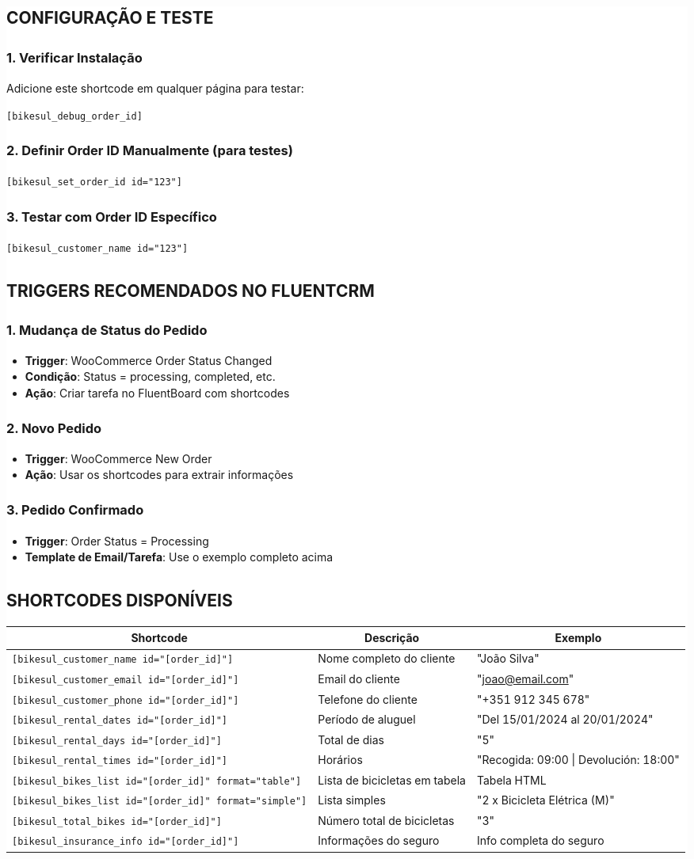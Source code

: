 ## CONFIGURAÇÃO E TESTE

### 1. Verificar Instalação
Adicione este shortcode em qualquer página para testar:
```
[bikesul_debug_order_id]
```

### 2. Definir Order ID Manualmente (para testes)
```
[bikesul_set_order_id id="123"]
```

### 3. Testar com Order ID Específico
```
[bikesul_customer_name id="123"]
```

## TRIGGERS RECOMENDADOS NO FLUENTCRM

### 1. Mudança de Status do Pedido
- **Trigger**: WooCommerce Order Status Changed
- **Condição**: Status = processing, completed, etc.
- **Ação**: Criar tarefa no FluentBoard com shortcodes

### 2. Novo Pedido
- **Trigger**: WooCommerce New Order
- **Ação**: Usar os shortcodes para extrair informações

### 3. Pedido Confirmado
- **Trigger**: Order Status = Processing
- **Template de Email/Tarefa**: Use o exemplo completo acima

## SHORTCODES DISPONÍVEIS

| Shortcode | Descrição | Exemplo |
|-----------|-----------|---------|
| `[bikesul_customer_name id="[order_id]"]` | Nome completo do cliente | "João Silva" |
| `[bikesul_customer_email id="[order_id]"]` | Email do cliente | "joao@email.com" |
| `[bikesul_customer_phone id="[order_id]"]` | Telefone do cliente | "+351 912 345 678" |
| `[bikesul_rental_dates id="[order_id]"]` | Período de aluguel | "Del 15/01/2024 al 20/01/2024" |
| `[bikesul_rental_days id="[order_id]"]` | Total de dias | "5" |
| `[bikesul_rental_times id="[order_id]"]` | Horários | "Recogida: 09:00 \| Devolución: 18:00" |
| `[bikesul_bikes_list id="[order_id]" format="table"]` | Lista de bicicletas em tabela | Tabela HTML |
| `[bikesul_bikes_list id="[order_id]" format="simple"]` | Lista simples | "2 x Bicicleta Elétrica (M)" |
| `[bikesul_total_bikes id="[order_id]"]` | Número total de bicicletas | "3" |
| `[bikesul_insurance_info id="[order_id]"]` | Informações do seguro | Info completa do seguro |
